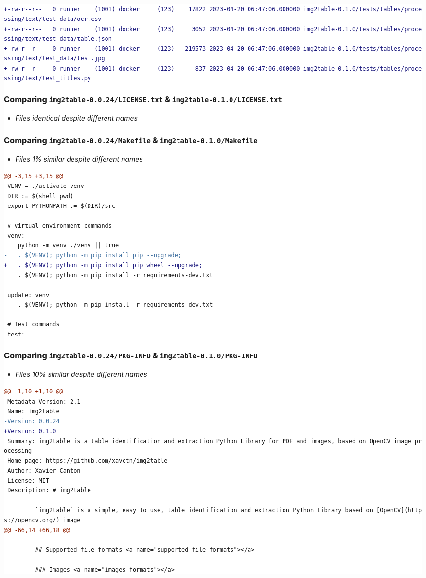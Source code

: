 ```diff
+-rw-r--r--   0 runner    (1001) docker     (123)    17822 2023-04-20 06:47:06.000000 img2table-0.1.0/tests/tables/processing/text/test_data/ocr.csv
+-rw-r--r--   0 runner    (1001) docker     (123)     3052 2023-04-20 06:47:06.000000 img2table-0.1.0/tests/tables/processing/text/test_data/table.json
+-rw-r--r--   0 runner    (1001) docker     (123)   219573 2023-04-20 06:47:06.000000 img2table-0.1.0/tests/tables/processing/text/test_data/test.jpg
+-rw-r--r--   0 runner    (1001) docker     (123)      837 2023-04-20 06:47:06.000000 img2table-0.1.0/tests/tables/processing/text/test_titles.py
```

### Comparing `img2table-0.0.24/LICENSE.txt` & `img2table-0.1.0/LICENSE.txt`

 * *Files identical despite different names*

### Comparing `img2table-0.0.24/Makefile` & `img2table-0.1.0/Makefile`

 * *Files 1% similar despite different names*

```diff
@@ -3,15 +3,15 @@
 VENV = ./activate_venv
 DIR := $(shell pwd)
 export PYTHONPATH := $(DIR)/src
 
 # Virtual environment commands
 venv:
 	python -m venv ./venv || true
-	. $(VENV); python -m pip install pip --upgrade;
+	. $(VENV); python -m pip install pip wheel --upgrade;
 	. $(VENV); python -m pip install -r requirements-dev.txt
 
 update: venv
 	. $(VENV); python -m pip install -r requirements-dev.txt
 
 # Test commands
 test:
```

### Comparing `img2table-0.0.24/PKG-INFO` & `img2table-0.1.0/PKG-INFO`

 * *Files 10% similar despite different names*

```diff
@@ -1,10 +1,10 @@
 Metadata-Version: 2.1
 Name: img2table
-Version: 0.0.24
+Version: 0.1.0
 Summary: img2table is a table identification and extraction Python Library for PDF and images, based on OpenCV image processing
 Home-page: https://github.com/xavctn/img2table
 Author: Xavier Canton
 License: MIT
 Description: # img2table
         
         `img2table` is a simple, easy to use, table identification and extraction Python Library based on [OpenCV](https://opencv.org/) image 
@@ -66,14 +66,18 @@
         
         ## Supported file formats <a name="supported-file-formats"></a>
         
         ### Images <a name="images-formats"></a>
```